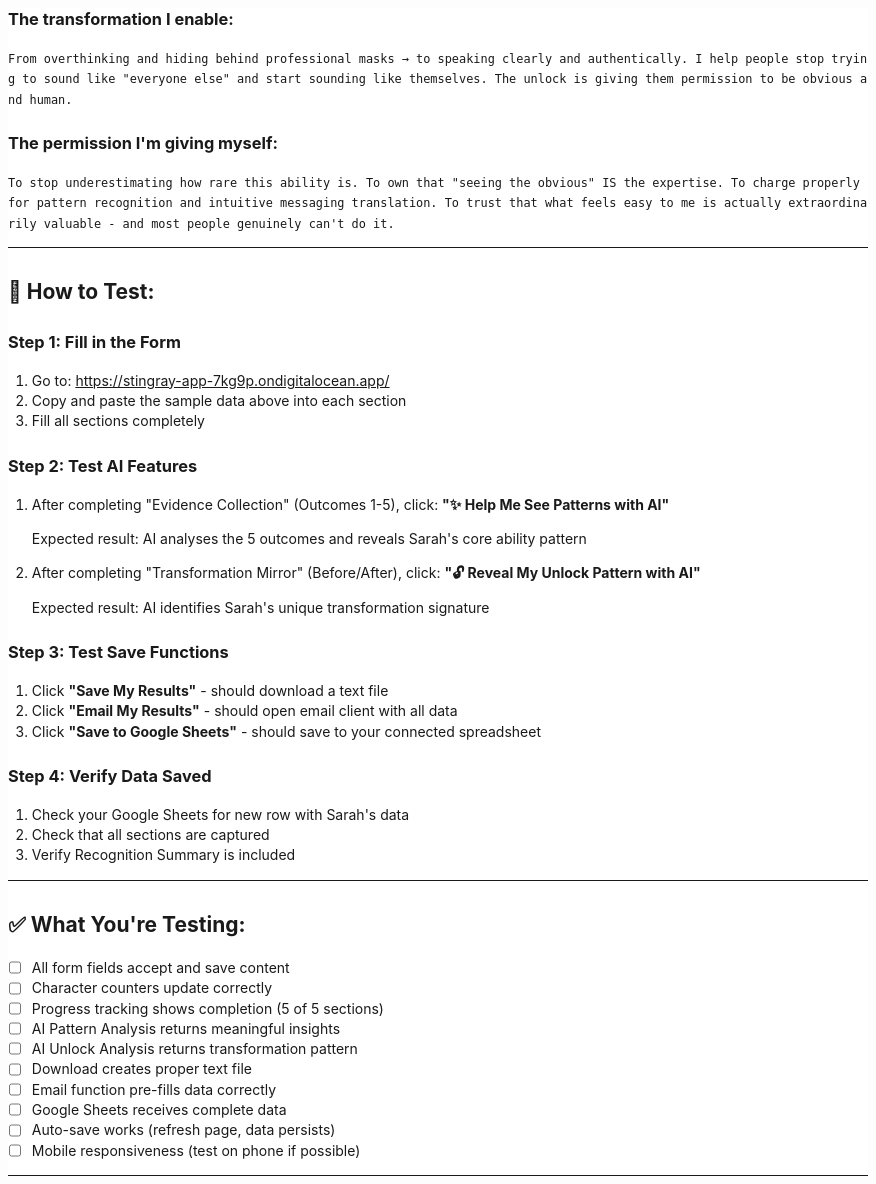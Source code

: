 ### The transformation I enable:
```
From overthinking and hiding behind professional masks → to speaking clearly and authentically. I help people stop trying to sound like "everyone else" and start sounding like themselves. The unlock is giving them permission to be obvious and human.
```

### The permission I'm giving myself:
```
To stop underestimating how rare this ability is. To own that "seeing the obvious" IS the expertise. To charge properly for pattern recognition and intuitive messaging translation. To trust that what feels easy to me is actually extraordinarily valuable - and most people genuinely can't do it.
```

---

## 🧪 How to Test:

### Step 1: Fill in the Form
1. Go to: https://stingray-app-7kg9p.ondigitalocean.app/
2. Copy and paste the sample data above into each section
3. Fill all sections completely

### Step 2: Test AI Features
1. After completing "Evidence Collection" (Outcomes 1-5), click:
   **"✨ Help Me See Patterns with AI"**

   Expected result: AI analyses the 5 outcomes and reveals Sarah's core ability pattern

2. After completing "Transformation Mirror" (Before/After), click:
   **"🔓 Reveal My Unlock Pattern with AI"**

   Expected result: AI identifies Sarah's unique transformation signature

### Step 3: Test Save Functions
1. Click **"Save My Results"** - should download a text file
2. Click **"Email My Results"** - should open email client with all data
3. Click **"Save to Google Sheets"** - should save to your connected spreadsheet

### Step 4: Verify Data Saved
1. Check your Google Sheets for new row with Sarah's data
2. Check that all sections are captured
3. Verify Recognition Summary is included

---

## ✅ What You're Testing:

- [ ] All form fields accept and save content
- [ ] Character counters update correctly
- [ ] Progress tracking shows completion (5 of 5 sections)
- [ ] AI Pattern Analysis returns meaningful insights
- [ ] AI Unlock Analysis returns transformation pattern
- [ ] Download creates proper text file
- [ ] Email function pre-fills data correctly
- [ ] Google Sheets receives complete data
- [ ] Auto-save works (refresh page, data persists)
- [ ] Mobile responsiveness (test on phone if possible)

---
